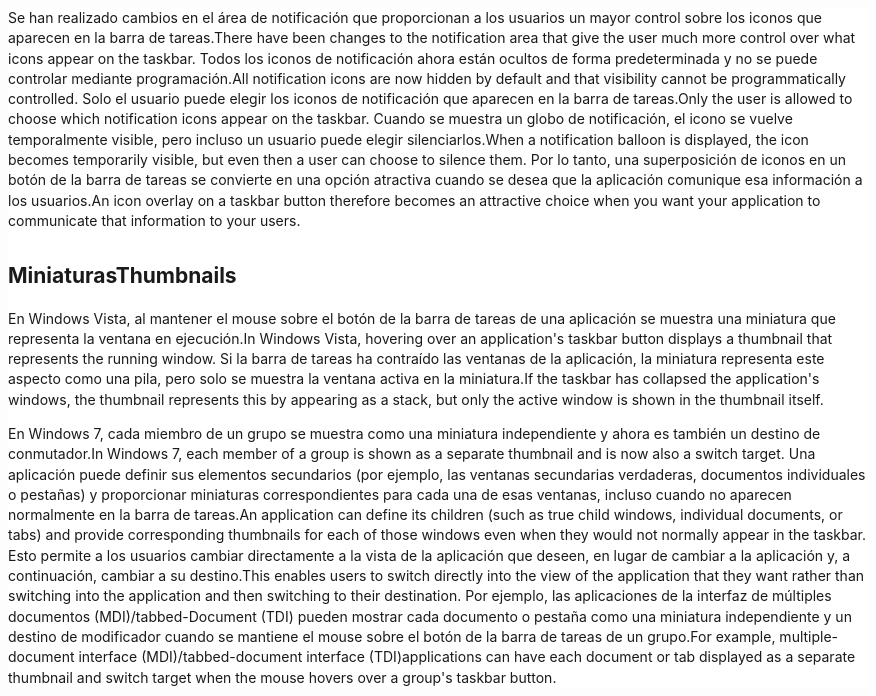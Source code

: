 <span data-ttu-id="09c78-273">Se han realizado cambios en el área de notificación que proporcionan a los usuarios un mayor control sobre los iconos que aparecen en la barra de tareas.</span><span class="sxs-lookup"><span data-stu-id="09c78-273">There have been changes to the notification area that give the user much more control over what icons appear on the taskbar.</span></span> <span data-ttu-id="09c78-274">Todos los iconos de notificación ahora están ocultos de forma predeterminada y no se puede controlar mediante programación.</span><span class="sxs-lookup"><span data-stu-id="09c78-274">All notification icons are now hidden by default and that visibility cannot be programmatically controlled.</span></span> <span data-ttu-id="09c78-275">Solo el usuario puede elegir los iconos de notificación que aparecen en la barra de tareas.</span><span class="sxs-lookup"><span data-stu-id="09c78-275">Only the user is allowed to choose which notification icons appear on the taskbar.</span></span> <span data-ttu-id="09c78-276">Cuando se muestra un globo de notificación, el icono se vuelve temporalmente visible, pero incluso un usuario puede elegir silenciarlos.</span><span class="sxs-lookup"><span data-stu-id="09c78-276">When a notification balloon is displayed, the icon becomes temporarily visible, but even then a user can choose to silence them.</span></span> <span data-ttu-id="09c78-277">Por lo tanto, una superposición de iconos en un botón de la barra de tareas se convierte en una opción atractiva cuando se desea que la aplicación comunique esa información a los usuarios.</span><span class="sxs-lookup"><span data-stu-id="09c78-277">An icon overlay on a taskbar button therefore becomes an attractive choice when you want your application to communicate that information to your users.</span></span>

## <a name="thumbnails"></a><span data-ttu-id="09c78-278">Miniaturas</span><span class="sxs-lookup"><span data-stu-id="09c78-278">Thumbnails</span></span>

<span data-ttu-id="09c78-279">En Windows Vista, al mantener el mouse sobre el botón de la barra de tareas de una aplicación se muestra una miniatura que representa la ventana en ejecución.</span><span class="sxs-lookup"><span data-stu-id="09c78-279">In Windows Vista, hovering over an application's taskbar button displays a thumbnail that represents the running window.</span></span> <span data-ttu-id="09c78-280">Si la barra de tareas ha contraído las ventanas de la aplicación, la miniatura representa este aspecto como una pila, pero solo se muestra la ventana activa en la miniatura.</span><span class="sxs-lookup"><span data-stu-id="09c78-280">If the taskbar has collapsed the application's windows, the thumbnail represents this by appearing as a stack, but only the active window is shown in the thumbnail itself.</span></span>

<span data-ttu-id="09c78-281">En Windows 7, cada miembro de un grupo se muestra como una miniatura independiente y ahora es también un destino de conmutador.</span><span class="sxs-lookup"><span data-stu-id="09c78-281">In Windows 7, each member of a group is shown as a separate thumbnail and is now also a switch target.</span></span> <span data-ttu-id="09c78-282">Una aplicación puede definir sus elementos secundarios (por ejemplo, las ventanas secundarias verdaderas, documentos individuales o pestañas) y proporcionar miniaturas correspondientes para cada una de esas ventanas, incluso cuando no aparecen normalmente en la barra de tareas.</span><span class="sxs-lookup"><span data-stu-id="09c78-282">An application can define its children (such as true child windows, individual documents, or tabs) and provide corresponding thumbnails for each of those windows even when they would not normally appear in the taskbar.</span></span> <span data-ttu-id="09c78-283">Esto permite a los usuarios cambiar directamente a la vista de la aplicación que deseen, en lugar de cambiar a la aplicación y, a continuación, cambiar a su destino.</span><span class="sxs-lookup"><span data-stu-id="09c78-283">This enables users to switch directly into the view of the application that they want rather than switching into the application and then switching to their destination.</span></span> <span data-ttu-id="09c78-284">Por ejemplo, las aplicaciones de la interfaz de múltiples documentos (MDI)/tabbed-Document (TDI) pueden mostrar cada documento o pestaña como una miniatura independiente y un destino de modificador cuando se mantiene el mouse sobre el botón de la barra de tareas de un grupo.</span><span class="sxs-lookup"><span data-stu-id="09c78-284">For example, multiple-document interface (MDI)/tabbed-document interface (TDI)applications can have each document or tab displayed as a separate thumbnail and switch target when the mouse hovers over a group's taskbar button.</span></span>
